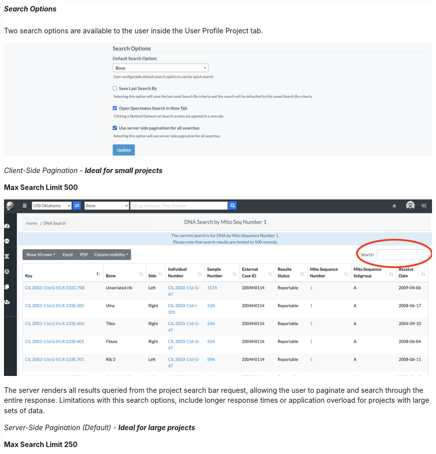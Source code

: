 ##### Search Options
Two search options are available to the user inside the User Profile Project tab.

![Search Option View](../images/skeletalElements/searchOption.png)

*Client-Side Pagination - **Ideal for small projects***

**Max Search Limit 500**

![Old Search View](../images/skeletalElements/oldSearch.png)

The server renders all results queried from the project search bar request, allowing the user to paginate and search through the entire response. Limitations with this search options, include longer response times or application overload for projects with large sets of data.  

*Server-Side Pagination (Default) - **Ideal for large projects***

**Max Search Limit 250**
